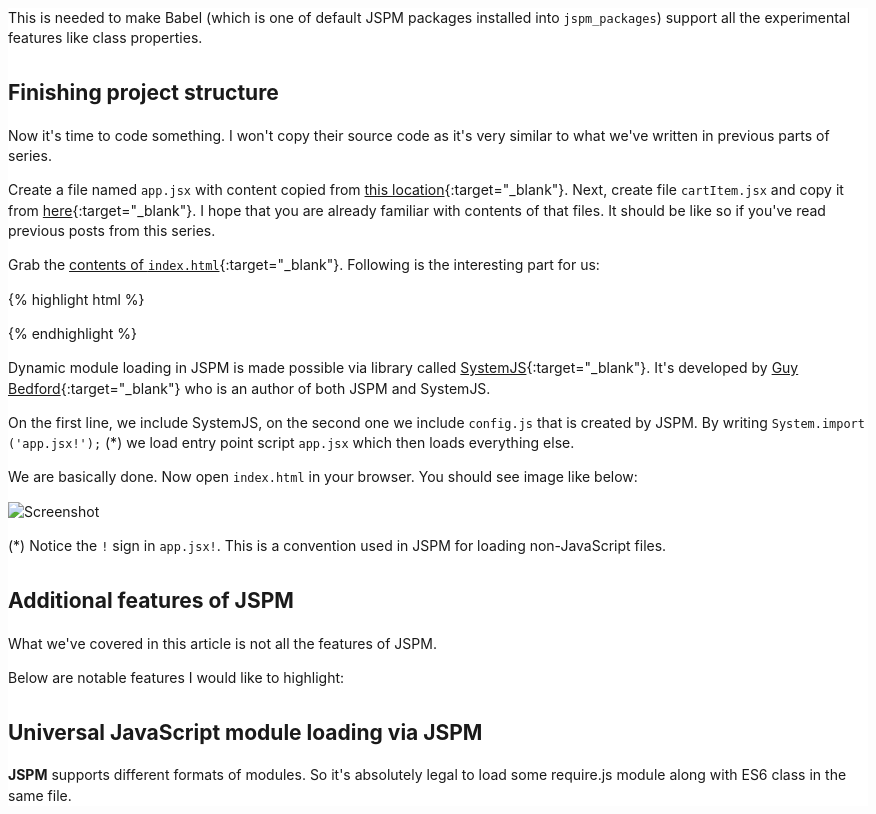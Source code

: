 This is needed to make Babel (which is one of default JSPM packages installed into `jspm_packages`) support all the experimental features like class properties.

## Finishing project structure

Now it's time to code something. 
I won't copy their source code as it's very similar to what we've written in previous parts of series.

Create a file named `app.jsx` with content copied from [this location](https://github.com/egor-smirnov/egorsmirnov.me-examples/blob/master/react-and-es6-part-5/app.jsx){:target="_blank"}.
Next, create file `cartItem.jsx` and copy it from [here](https://github.com/egor-smirnov/egorsmirnov.me-examples/blob/master/react-and-es6-part-5/cartItem.jsx){:target="_blank"}.
I hope that you are already familiar with contents of that files. It should be like so if you've read previous posts from this series.

Grab the [contents of `index.html`](https://github.com/egor-smirnov/egorsmirnov.me-examples/blob/master/react-and-es6-part-5/index.html){:target="_blank"}. 
Following is the interesting part for us:

{% highlight html %}
<script src="jspm_packages/system.js"></script>
<script src="config.js"></script>
<script>
    System.import('app.jsx!');
</script>
{% endhighlight %}

Dynamic module loading in JSPM is made possible via library called [SystemJS](https://github.com/systemjs/systemjs){:target="_blank"}.
It's developed by [Guy Bedford](https://github.com/guybedford){:target="_blank"} who is an author of both JSPM and SystemJS.

On the first line, we include SystemJS, on the second one we include `config.js` that is created by JSPM.
By writing `System.import('app.jsx!');` (*) we load entry point script `app.jsx` which then loads everything else.

We are basically done. Now open `index.html` in your browser. You should see image like below:

<img src="{{ site.url }}/images/posts/2015-09-30/screenshot.png" alt="Screenshot" width="605" height="528">

(*) Notice the `!` sign in `app.jsx!`. This is a convention used in JSPM for loading non-JavaScript files.

## Additional features of JSPM

What we've covered in this article is not all the features of JSPM.

Below are notable features I would like to highlight:

## Universal JavaScript module loading via JSPM

**JSPM** supports different formats of modules. 
So it's absolutely legal to load some require.js module along with ES6 class in the same file.

